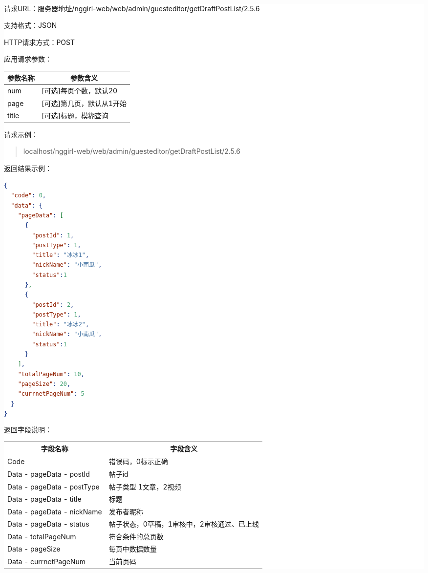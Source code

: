 请求URL：服务器地址/nggirl-web/web/admin/guesteditor/getDraftPostList/2.5.6

支持格式：JSON

HTTP请求方式：POST

应用请求参数：

|参数名称|参数含义|
|---|---|
|num|[可选]每页个数，默认20|
|page|[可选]第几页，默认从1开始|
|title|[可选]标题，模糊查询|

请求示例：

> localhost/nggirl-web/web/admin/guesteditor/getDraftPostList/2.5.6

返回结果示例：

```json
{
  "code": 0,
  "data": {
    "pageData": [
      {
        "postId": 1,
        "postType": 1,
        "title": "冰冰1",
        "nickName": "小南瓜",
        "status":1
      },
      {
        "postId": 2,
        "postType": 1,
        "title": "冰冰2",
        "nickName": "小南瓜",
        "status":1
      }
    ],
    "totalPageNum": 10,
    "pageSize": 20,
    "currnetPageNum": 5
  }
}
```

返回字段说明：

|字段名称|字段含义|
|---|---|
|Code|错误码，0标示正确|
|Data - pageData - postId|帖子id|
|Data - pageData - postType|帖子类型 1文章，2视频|
|Data - pageData - title|标题|
|Data - pageData - nickName|发布者昵称|
|Data - pageData - status|帖子状态，0草稿，1审核中，2审核通过、已上线|
|Data - totalPageNum|符合条件的总页数|
|Data - pageSize|每页中数据数量|
|Data - currnetPageNum|当前页码|
